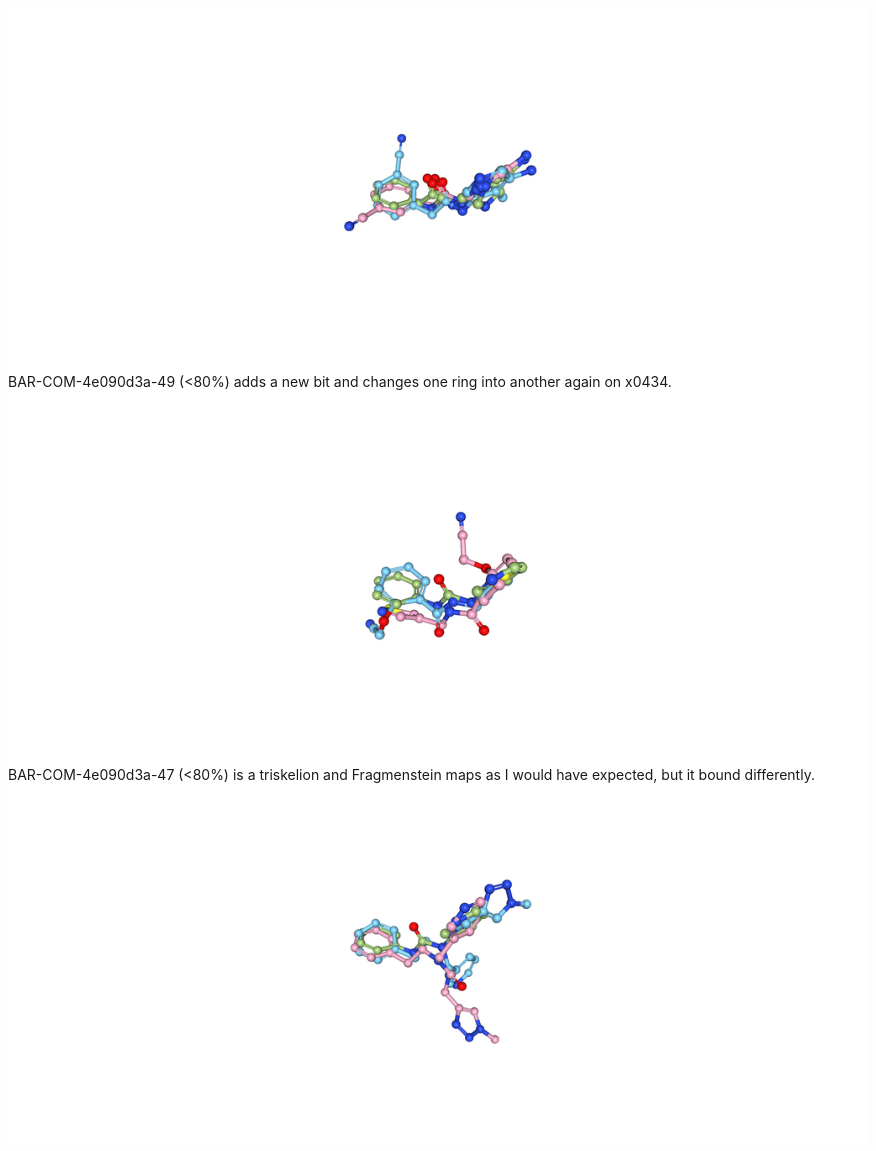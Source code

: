 ![TRY-UNI-714a760b-19](snaps/TRY-UNI-714a760b-19.png)

BAR-COM-4e090d3a-49 (<80%) adds a new bit and changes one ring into another again on x0434.

![BAR-COM-4e090d3a-49](snaps/BAR-COM-4e090d3a-49.png)

BAR-COM-4e090d3a-47 (<80%) is a triskelion and Fragmenstein maps as I would have expected,
but it bound differently.

![BAR-COM-4e090d3a-47](snaps/BAR-COM-4e090d3a-47.png)

